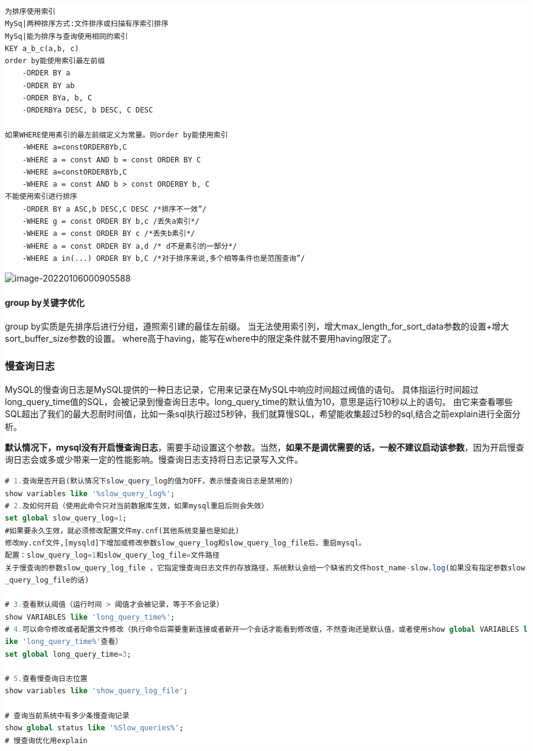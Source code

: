 ```
为排序使用索引
MySq|两种排序方式:文件排序或扫描有序索引排序
MySq|能为排序与查询使用相同的索引
KEY a_b_c(a,b, c)
order by能使用索引最左前缀
	-ORDER BY a
	-ORDER BY ab
	-ORDER BYa, b, C
	-ORDERBYa DESC, b DESC, C DESC

如果WHERE使用素引的最左前缀定义为常量。则order by能使用索引
	-WHERE a=constORDERBYb,C
	-WHERE a = const AND b = const ORDER BY C
	-WHERE a=constORDERBYb,C
	-WHERE a = const AND b > const ORDERBY b, C
不能使用索引进行排序
	-ORDER BY a ASC,b DESC,C DESC /*排序不一效”/
	-WHERE g = const ORDER BY b,c /丢失a索引*/
	-WHERE a = const ORDER BY c /*丢失b素引*/
	-WHERE a = const ORDER BY a,d /* d不是素引的一郜分*/
	-WHERE a in(...) ORDER BY b,C /*对于排序来说,多个相等条件也是范围查询”/
```

![image-20220106000905588](C:\Users\田何义\AppData\Roaming\Typora\typora-user-images\image-20220106000905588.png)

#### **group by关键字优化**

group by实质是先排序后进行分组，遵照索引建的最佳左前缀。
当无法使用索引列，增大max_length_for_sort_data参数的设置+增大sort_buffer_size参数的设置。
where高于having，能写在where中的限定条件就不要用having限定了。

### 慢查询日志

MySQL的慢查询日志是MySQL提供的一种日志记录，它用来记录在MySQL中响应时间超过阀值的语句。
具体指运行时间超过long_query_time值的SQL，会被记录到慢查询日志中。long_query_time的默认值为10，意思是运行10秒以上的语句。
由它来查看哪些SQL超出了我们的最大忍耐时间值，比如一条sql执行超过5秒钟，我们就算慢SQL，希望能收集超过5秒的sql,结合之前explain进行全面分析。

**默认情况下，mysql没有开启慢查询日志**，需要手动设置这个参数。当然，**如果不是调优需要的话，一般不建议启动该参数**，因为开启慢查询日志会或多或少带来一定的性能影响。慢查询日志支持将日志记录写入文件。

```sql
# 1.查询是否开启(默认情况下slow_query_log的值为OFF，表示慢查询日志是禁用的)
show variables like '%slow_query_log%';
# 2.及如何开启（使用此命令只对当前数据库生效，如果mysql重启后则会失效）
set global slow_query_log=1;
#如果要永久生效，就必须修改配置文件my.cnf(其他系统变量也是如此)
修改my.cnf文件,[mysqld]下增加或修改参数slow_query_log和slow_query_log_file后，重启mysql。
配置：slow_query_log=1和slow_query_log_file=文件路径
关于慢查询的参数slow_query_log_file ，它指定慢查询日志文件的存放路径，系统默认会给一个缺省的文件host_name-slow.log(如果没有指定参数slow_query_log_file的话)

# 3.查看默认阈值（运行时间 > 阈值才会被记录，等于不会记录）
show VARIABLES like 'long_query_time%';
# 4.可以命令修改或者配置文件修改（执行命令后需要重新连接或者新开一个会话才能看到修改值，不然查询还是默认值，或者使用show global VARIABLES like 'long_query_time%'查看）
set global long_query_time=3;

# 5.查看慢查询日志位置
show variables like 'show_query_log_file';

# 查询当前系统中有多少条慢查询记录
show global status like '%Slow_queries%';
# 慢查询优化用explain
```
